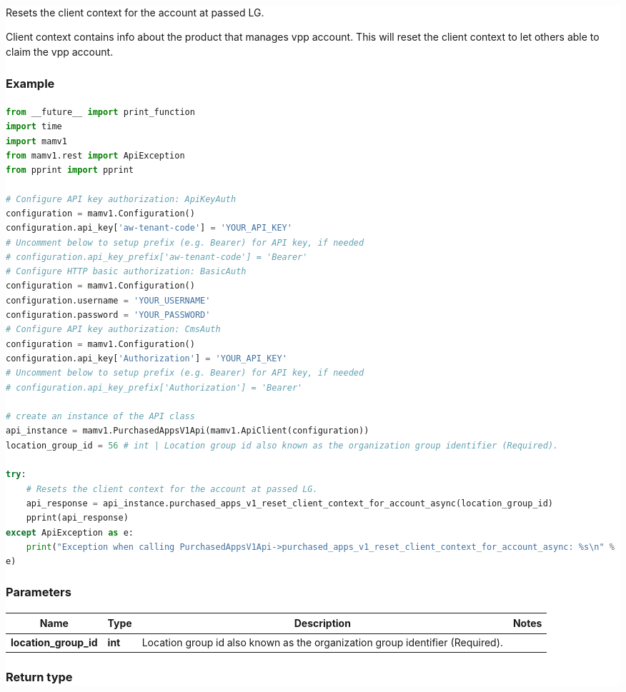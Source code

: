 Resets the client context for the account at passed LG.

Client context contains info about the product that manages vpp account. This will reset the client context to let others able to claim the vpp account.

### Example
```python
from __future__ import print_function
import time
import mamv1
from mamv1.rest import ApiException
from pprint import pprint

# Configure API key authorization: ApiKeyAuth
configuration = mamv1.Configuration()
configuration.api_key['aw-tenant-code'] = 'YOUR_API_KEY'
# Uncomment below to setup prefix (e.g. Bearer) for API key, if needed
# configuration.api_key_prefix['aw-tenant-code'] = 'Bearer'
# Configure HTTP basic authorization: BasicAuth
configuration = mamv1.Configuration()
configuration.username = 'YOUR_USERNAME'
configuration.password = 'YOUR_PASSWORD'
# Configure API key authorization: CmsAuth
configuration = mamv1.Configuration()
configuration.api_key['Authorization'] = 'YOUR_API_KEY'
# Uncomment below to setup prefix (e.g. Bearer) for API key, if needed
# configuration.api_key_prefix['Authorization'] = 'Bearer'

# create an instance of the API class
api_instance = mamv1.PurchasedAppsV1Api(mamv1.ApiClient(configuration))
location_group_id = 56 # int | Location group id also known as the organization group identifier (Required).

try:
    # Resets the client context for the account at passed LG.
    api_response = api_instance.purchased_apps_v1_reset_client_context_for_account_async(location_group_id)
    pprint(api_response)
except ApiException as e:
    print("Exception when calling PurchasedAppsV1Api->purchased_apps_v1_reset_client_context_for_account_async: %s\n" % e)
```

### Parameters

Name | Type | Description  | Notes
------------- | ------------- | ------------- | -------------
 **location_group_id** | **int**| Location group id also known as the organization group identifier (Required). | 

### Return type
